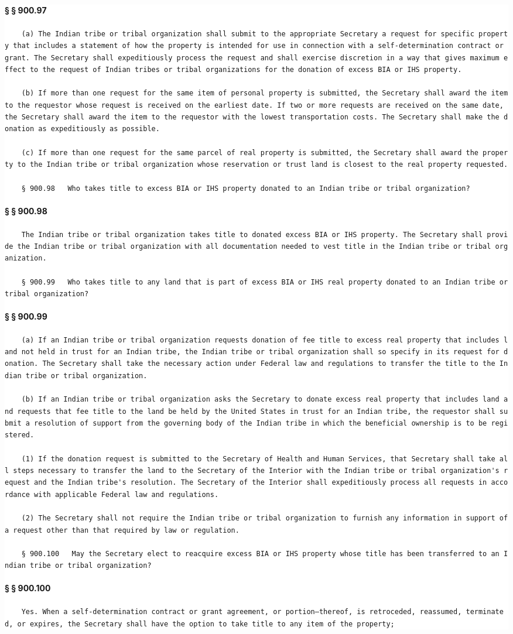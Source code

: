#### § § 900.97

        (a) The Indian tribe or tribal organization shall submit to the appropriate Secretary a request for specific property that includes a statement of how the property is intended for use in connection with a self-determination contract or grant. The Secretary shall expeditiously process the request and shall exercise discretion in a way that gives maximum effect to the request of Indian tribes or tribal organizations for the donation of excess BIA or IHS property.

        (b) If more than one request for the same item of personal property is submitted, the Secretary shall award the item to the requestor whose request is received on the earliest date. If two or more requests are received on the same date, the Secretary shall award the item to the requestor with the lowest transportation costs. The Secretary shall make the donation as expeditiously as possible.

        (c) If more than one request for the same parcel of real property is submitted, the Secretary shall award the property to the Indian tribe or tribal organization whose reservation or trust land is closest to the real property requested.

        § 900.98   Who takes title to excess BIA or IHS property donated to an Indian tribe or tribal organization?

#### § § 900.98

        The Indian tribe or tribal organization takes title to donated excess BIA or IHS property. The Secretary shall provide the Indian tribe or tribal organization with all documentation needed to vest title in the Indian tribe or tribal organization.

        § 900.99   Who takes title to any land that is part of excess BIA or IHS real property donated to an Indian tribe or tribal organization?

#### § § 900.99

        (a) If an Indian tribe or tribal organization requests donation of fee title to excess real property that includes land not held in trust for an Indian tribe, the Indian tribe or tribal organization shall so specify in its request for donation. The Secretary shall take the necessary action under Federal law and regulations to transfer the title to the Indian tribe or tribal organization.

        (b) If an Indian tribe or tribal organization asks the Secretary to donate excess real property that includes land and requests that fee title to the land be held by the United States in trust for an Indian tribe, the requestor shall submit a resolution of support from the governing body of the Indian tribe in which the beneficial ownership is to be registered.

        (1) If the donation request is submitted to the Secretary of Health and Human Services, that Secretary shall take all steps necessary to transfer the land to the Secretary of the Interior with the Indian tribe or tribal organization's request and the Indian tribe's resolution. The Secretary of the Interior shall expeditiously process all requests in accordance with applicable Federal law and regulations.

        (2) The Secretary shall not require the Indian tribe or tribal organization to furnish any information in support of a request other than that required by law or regulation.

        § 900.100   May the Secretary elect to reacquire excess BIA or IHS property whose title has been transferred to an Indian tribe or tribal organization?

#### § § 900.100

        Yes. When a self-determination contract or grant agreement, or portion—thereof, is retroceded, reassumed, terminated, or expires, the Secretary shall have the option to take title to any item of the property;
